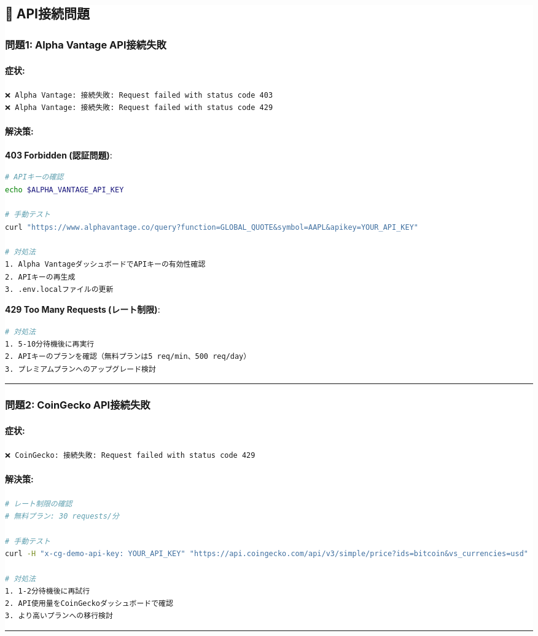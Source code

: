 
## 🔗 **API接続問題**

### **問題1: Alpha Vantage API接続失敗**

#### **症状**:
```bash
❌ Alpha Vantage: 接続失敗: Request failed with status code 403
❌ Alpha Vantage: 接続失敗: Request failed with status code 429
```

#### **解決策**:

**403 Forbidden (認証問題)**:
```bash
# APIキーの確認
echo $ALPHA_VANTAGE_API_KEY

# 手動テスト
curl "https://www.alphavantage.co/query?function=GLOBAL_QUOTE&symbol=AAPL&apikey=YOUR_API_KEY"

# 対処法
1. Alpha VantageダッシュボードでAPIキーの有効性確認
2. APIキーの再生成
3. .env.localファイルの更新
```

**429 Too Many Requests (レート制限)**:
```bash
# 対処法
1. 5-10分待機後に再実行
2. APIキーのプランを確認（無料プランは5 req/min、500 req/day）
3. プレミアムプランへのアップグレード検討
```

---

### **問題2: CoinGecko API接続失敗**

#### **症状**:
```bash
❌ CoinGecko: 接続失敗: Request failed with status code 429
```

#### **解決策**:
```bash
# レート制限の確認
# 無料プラン: 30 requests/分

# 手動テスト
curl -H "x-cg-demo-api-key: YOUR_API_KEY" "https://api.coingecko.com/api/v3/simple/price?ids=bitcoin&vs_currencies=usd"

# 対処法
1. 1-2分待機後に再試行
2. API使用量をCoinGeckoダッシュボードで確認
3. より高いプランへの移行検討
```

---